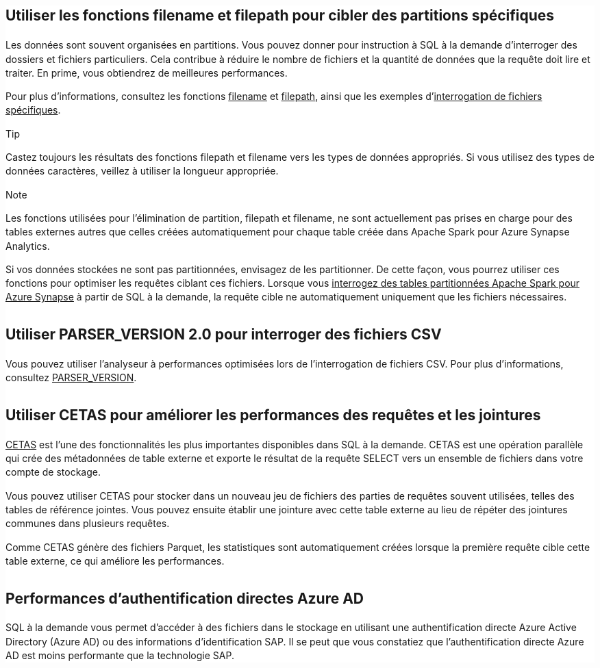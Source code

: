 ## <a name="use-filename-and-filepath-functions-to-target-specific-partitions"></a>Utiliser les fonctions filename et filepath pour cibler des partitions spécifiques

Les données sont souvent organisées en partitions. Vous pouvez donner pour instruction à SQL à la demande d’interroger des dossiers et fichiers particuliers. Cela contribue à réduire le nombre de fichiers et la quantité de données que la requête doit lire et traiter. En prime, vous obtiendrez de meilleures performances.

Pour plus d’informations, consultez les fonctions [filename](query-data-storage.md#filename-function) et [filepath](query-data-storage.md#filepath-function), ainsi que les exemples d’[interrogation de fichiers spécifiques](query-specific-files.md).

> [!TIP]
> Castez toujours les résultats des fonctions filepath et filename vers les types de données appropriés. Si vous utilisez des types de données caractères, veillez à utiliser la longueur appropriée.

> [!NOTE]
> Les fonctions utilisées pour l’élimination de partition, filepath et filename, ne sont actuellement pas prises en charge pour des tables externes autres que celles créées automatiquement pour chaque table créée dans Apache Spark pour Azure Synapse Analytics.

Si vos données stockées ne sont pas partitionnées, envisagez de les partitionner. De cette façon, vous pourrez utiliser ces fonctions pour optimiser les requêtes ciblant ces fichiers. Lorsque vous [interrogez des tables partitionnées Apache Spark pour Azure Synapse](develop-storage-files-spark-tables.md) à partir de SQL à la demande, la requête cible ne automatiquement uniquement que les fichiers nécessaires.

## <a name="use-parser_version-20-to-query-csv-files"></a>Utiliser PARSER_VERSION 2.0 pour interroger des fichiers CSV

Vous pouvez utiliser l’analyseur à performances optimisées lors de l’interrogation de fichiers CSV. Pour plus d’informations, consultez [PARSER_VERSION](develop-openrowset.md).

## <a name="use-cetas-to-enhance-query-performance-and-joins"></a>Utiliser CETAS pour améliorer les performances des requêtes et les jointures

[CETAS](develop-tables-cetas.md) est l’une des fonctionnalités les plus importantes disponibles dans SQL à la demande. CETAS est une opération parallèle qui crée des métadonnées de table externe et exporte le résultat de la requête SELECT vers un ensemble de fichiers dans votre compte de stockage.

Vous pouvez utiliser CETAS pour stocker dans un nouveau jeu de fichiers des parties de requêtes souvent utilisées, telles des tables de référence jointes. Vous pouvez ensuite établir une jointure avec cette table externe au lieu de répéter des jointures communes dans plusieurs requêtes.

Comme CETAS génère des fichiers Parquet, les statistiques sont automatiquement créées lorsque la première requête cible cette table externe, ce qui améliore les performances.

## <a name="azure-ad-pass-through-performance"></a>Performances d’authentification directes Azure AD

SQL à la demande vous permet d’accéder à des fichiers dans le stockage en utilisant une authentification directe Azure Active Directory (Azure AD) ou des informations d’identification SAP. Il se peut que vous constatiez que l’authentification directe Azure AD est moins performante que la technologie SAP.

